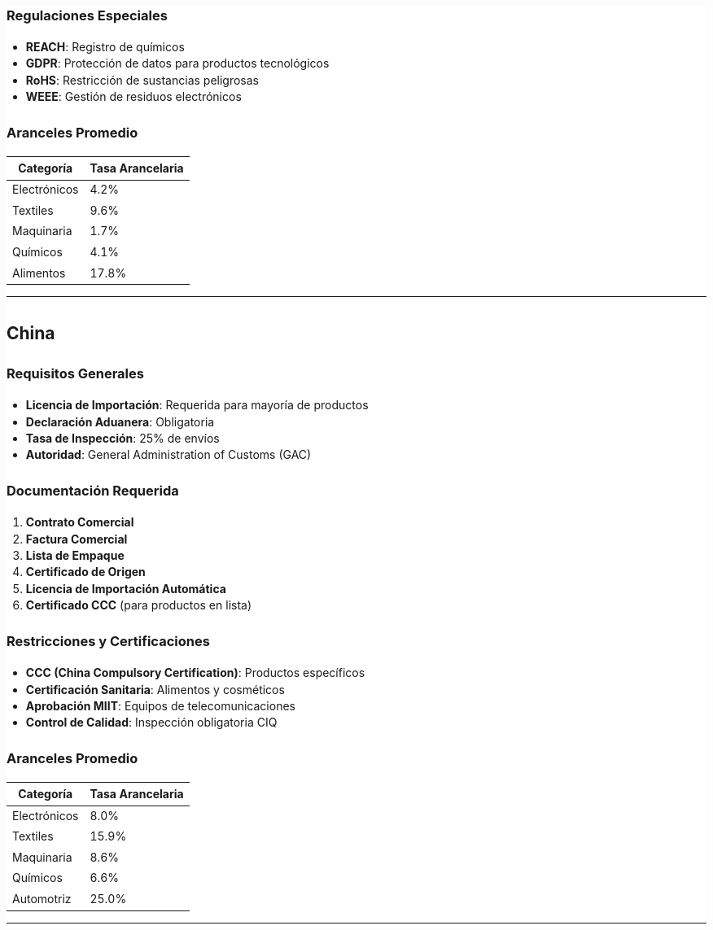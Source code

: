 ### Regulaciones Especiales
- **REACH**: Registro de químicos
- **GDPR**: Protección de datos para productos tecnológicos
- **RoHS**: Restricción de sustancias peligrosas
- **WEEE**: Gestión de residuos electrónicos

### Aranceles Promedio
| Categoría | Tasa Arancelaria |
|-----------|------------------|
| Electrónicos | 4.2% |
| Textiles | 9.6% |
| Maquinaria | 1.7% |
| Químicos | 4.1% |
| Alimentos | 17.8% |

---

## China

### Requisitos Generales
- **Licencia de Importación**: Requerida para mayoría de productos
- **Declaración Aduanera**: Obligatoria
- **Tasa de Inspección**: 25% de envíos
- **Autoridad**: General Administration of Customs (GAC)

### Documentación Requerida
1. **Contrato Comercial**
2. **Factura Comercial**
3. **Lista de Empaque**
4. **Certificado de Origen**
5. **Licencia de Importación Automática**
6. **Certificado CCC** (para productos en lista)

### Restricciones y Certificaciones
- **CCC (China Compulsory Certification)**: Productos específicos
- **Certificación Sanitaria**: Alimentos y cosméticos
- **Aprobación MIIT**: Equipos de telecomunicaciones
- **Control de Calidad**: Inspección obligatoria CIQ

### Aranceles Promedio
| Categoría | Tasa Arancelaria |
|-----------|------------------|
| Electrónicos | 8.0% |
| Textiles | 15.9% |
| Maquinaria | 8.6% |
| Químicos | 6.6% |
| Automotriz | 25.0% |

---
